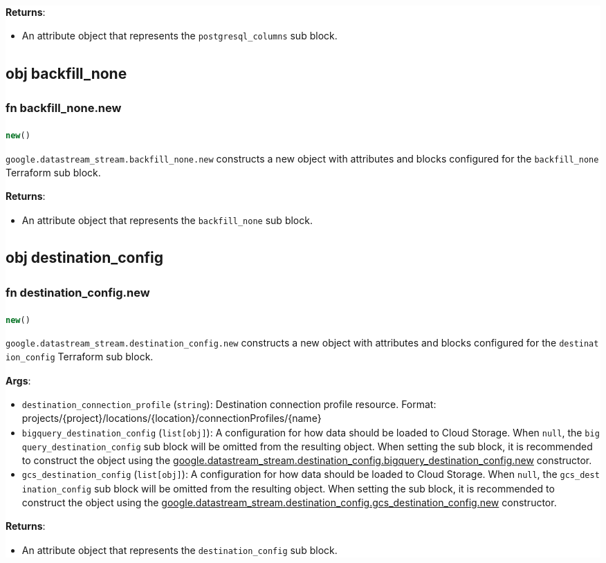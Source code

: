 **Returns**:
  - An attribute object that represents the `postgresql_columns` sub block.


## obj backfill_none



### fn backfill_none.new

```ts
new()
```


`google.datastream_stream.backfill_none.new` constructs a new object with attributes and blocks configured for the `backfill_none`
Terraform sub block.



**Returns**:
  - An attribute object that represents the `backfill_none` sub block.


## obj destination_config



### fn destination_config.new

```ts
new()
```


`google.datastream_stream.destination_config.new` constructs a new object with attributes and blocks configured for the `destination_config`
Terraform sub block.



**Args**:
  - `destination_connection_profile` (`string`): Destination connection profile resource. Format: projects/{project}/locations/{location}/connectionProfiles/{name}
  - `bigquery_destination_config` (`list[obj]`): A configuration for how data should be loaded to Cloud Storage. When `null`, the `bigquery_destination_config` sub block will be omitted from the resulting object. When setting the sub block, it is recommended to construct the object using the [google.datastream_stream.destination_config.bigquery_destination_config.new](#fn-destination_configbigquery_destination_confignew) constructor.
  - `gcs_destination_config` (`list[obj]`): A configuration for how data should be loaded to Cloud Storage. When `null`, the `gcs_destination_config` sub block will be omitted from the resulting object. When setting the sub block, it is recommended to construct the object using the [google.datastream_stream.destination_config.gcs_destination_config.new](#fn-destination_configgcs_destination_confignew) constructor.

**Returns**:
  - An attribute object that represents the `destination_config` sub block.

